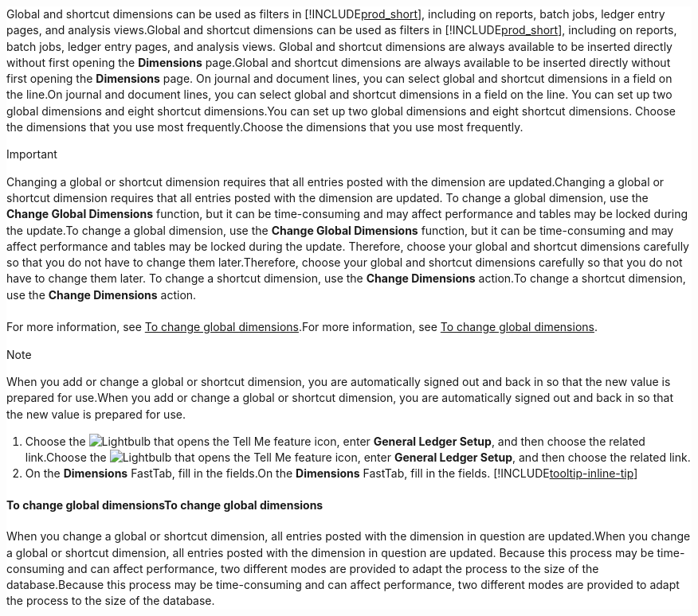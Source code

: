 <span data-ttu-id="345bb-188">Global and shortcut dimensions can be used as filters in [!INCLUDE[prod_short](includes/prod_short.md)], including on reports, batch jobs, ledger entry pages, and analysis views.</span><span class="sxs-lookup"><span data-stu-id="345bb-188">Global and shortcut dimensions can be used as filters in [!INCLUDE[prod_short](includes/prod_short.md)], including on reports, batch jobs, ledger entry pages, and analysis views.</span></span> <span data-ttu-id="345bb-189">Global and shortcut dimensions are always available to be inserted directly without first opening the **Dimensions** page.</span><span class="sxs-lookup"><span data-stu-id="345bb-189">Global and shortcut dimensions are always available to be inserted directly without first opening the **Dimensions** page.</span></span> <span data-ttu-id="345bb-190">On journal and document lines, you can select global and shortcut dimensions in a field on the line.</span><span class="sxs-lookup"><span data-stu-id="345bb-190">On journal and document lines, you can select global and shortcut dimensions in a field on the line.</span></span> <span data-ttu-id="345bb-191">You can set up two global dimensions and eight shortcut dimensions.</span><span class="sxs-lookup"><span data-stu-id="345bb-191">You can set up two global dimensions and eight shortcut dimensions.</span></span> <span data-ttu-id="345bb-192">Choose the dimensions that you use most frequently.</span><span class="sxs-lookup"><span data-stu-id="345bb-192">Choose the dimensions that you use most frequently.</span></span>

> [!Important]  
> <span data-ttu-id="345bb-193">Changing a global or shortcut dimension requires that all entries posted with the dimension are updated.</span><span class="sxs-lookup"><span data-stu-id="345bb-193">Changing a global or shortcut dimension requires that all entries posted with the dimension are updated.</span></span> <span data-ttu-id="345bb-194">To change a global dimension, use the **Change Global Dimensions** function, but it can be time-consuming and may affect performance and tables may be locked during the update.</span><span class="sxs-lookup"><span data-stu-id="345bb-194">To change a global dimension, use the **Change Global Dimensions** function, but it can be time-consuming and may affect performance and tables may be locked during the update.</span></span> <span data-ttu-id="345bb-195">Therefore, choose your global and shortcut dimensions carefully so that you do not have to change them later.</span><span class="sxs-lookup"><span data-stu-id="345bb-195">Therefore, choose your global and shortcut dimensions carefully so that you do not have to change them later.</span></span> <span data-ttu-id="345bb-196">To change a shortcut dimension, use the **Change Dimensions** action.</span><span class="sxs-lookup"><span data-stu-id="345bb-196">To change a shortcut dimension, use the **Change Dimensions** action.</span></span> <br /><br />
> <span data-ttu-id="345bb-197">For more information, see [To change global dimensions](finance-dimensions.md#to-change-global-dimensions).</span><span class="sxs-lookup"><span data-stu-id="345bb-197">For more information, see [To change global dimensions](finance-dimensions.md#to-change-global-dimensions).</span></span>

> [!Note]
> <span data-ttu-id="345bb-198">When you add or change a global or shortcut dimension, you are automatically signed out and back in so that the new value is prepared for use.</span><span class="sxs-lookup"><span data-stu-id="345bb-198">When you add or change a global or shortcut dimension, you are automatically signed out and back in so that the new value is prepared for use.</span></span>

1. <span data-ttu-id="345bb-199">Choose the ![Lightbulb that opens the Tell Me feature](media/ui-search/search_small.png "Tell me what you want to do") icon, enter **General Ledger Setup**, and then choose the related link.</span><span class="sxs-lookup"><span data-stu-id="345bb-199">Choose the ![Lightbulb that opens the Tell Me feature](media/ui-search/search_small.png "Tell me what you want to do") icon, enter **General Ledger Setup**, and then choose the related link.</span></span>
2. <span data-ttu-id="345bb-200">On the **Dimensions** FastTab, fill in the fields.</span><span class="sxs-lookup"><span data-stu-id="345bb-200">On the **Dimensions** FastTab, fill in the fields.</span></span> [!INCLUDE[tooltip-inline-tip](includes/tooltip-inline-tip_md.md)]

#### <a name="to-change-global-dimensions"></a><span data-ttu-id="345bb-201">To change global dimensions</span><span class="sxs-lookup"><span data-stu-id="345bb-201">To change global dimensions</span></span>
<span data-ttu-id="345bb-202">When you change a global or shortcut dimension, all entries posted with the dimension in question are updated.</span><span class="sxs-lookup"><span data-stu-id="345bb-202">When you change a global or shortcut dimension, all entries posted with the dimension in question are updated.</span></span> <span data-ttu-id="345bb-203">Because this process may be time-consuming and can affect performance, two different modes are provided to adapt the process to the size of the database.</span><span class="sxs-lookup"><span data-stu-id="345bb-203">Because this process may be time-consuming and can affect performance, two different modes are provided to adapt the process to the size of the database.</span></span>  
